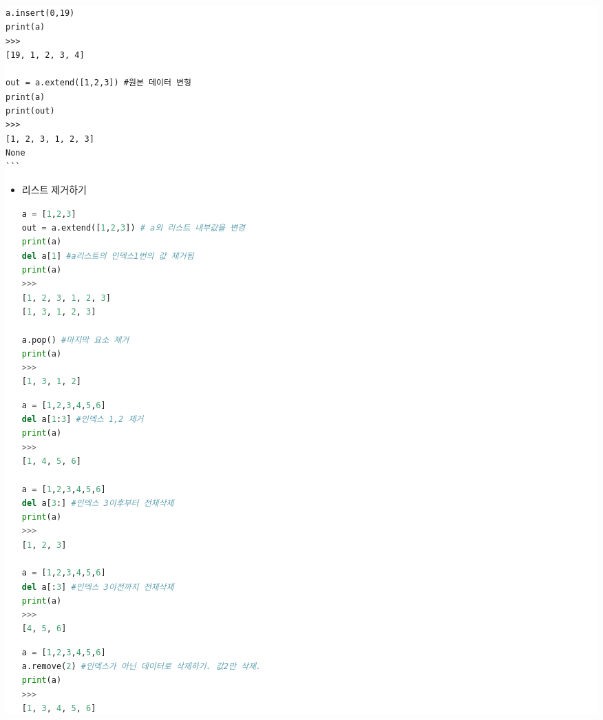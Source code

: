     a.insert(0,19)
    print(a)
    >>>
    [19, 1, 2, 3, 4]
    
    out = a.extend([1,2,3]) #원본 데이터 변형
    print(a)
    print(out)
    >>>
    [1, 2, 3, 1, 2, 3]
    None
    ```

  - 리스트 제거하기

    ```python
    a = [1,2,3]
    out = a.extend([1,2,3]) # a의 리스트 내부값을 변경
    print(a)
    del a[1] #a리스트의 인덱스1번의 값 제거됨
    print(a)
    >>>
    [1, 2, 3, 1, 2, 3]
    [1, 3, 1, 2, 3] 
    
    a.pop() #마지막 요소 제거
    print(a)
    >>>
    [1, 3, 1, 2] 
    ```

    ```python
    a = [1,2,3,4,5,6]
    del a[1:3] #인덱스 1,2 제거 
    print(a)
    >>>
    [1, 4, 5, 6]
    
    a = [1,2,3,4,5,6]
    del a[3:] #인덱스 3이후부터 전체삭제
    print(a)
    >>>
    [1, 2, 3]
    
    a = [1,2,3,4,5,6]
    del a[:3] #인덱스 3이전까지 전체삭제
    print(a)
    >>>
    [4, 5, 6]
    ```

    ```python
    a = [1,2,3,4,5,6]
    a.remove(2) #인덱스가 아닌 데이터로 삭제하기. 값2만 삭제.
    print(a)
    >>>
    [1, 3, 4, 5, 6]
    